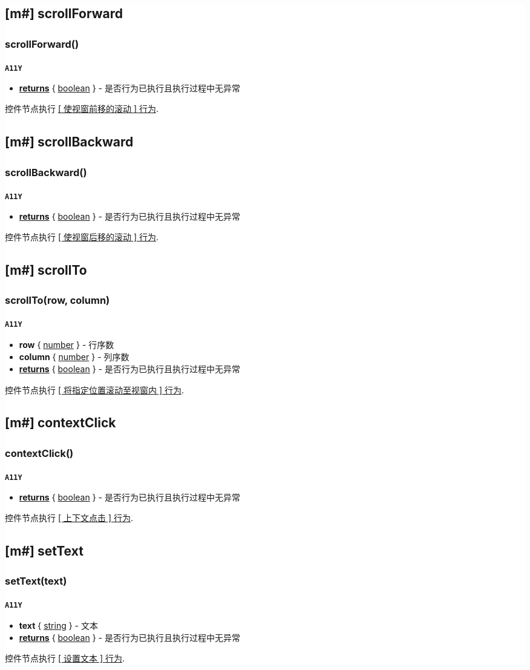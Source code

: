 ## [m#] scrollForward

### scrollForward()

**`A11Y`**

- <ins>**returns**</ins> { [boolean](dataTypes#boolean) } - 是否行为已执行且执行过程中无异常

控件节点执行 [[ 使视窗前移的滚动 ] 行为](uiObjectActionsType#m-scrollforward).

## [m#] scrollBackward

### scrollBackward()

**`A11Y`**

- <ins>**returns**</ins> { [boolean](dataTypes#boolean) } - 是否行为已执行且执行过程中无异常

控件节点执行 [[ 使视窗后移的滚动 ] 行为](uiObjectActionsType#m-scrollbackward).

## [m#] scrollTo

### scrollTo(row, column)

**`A11Y`**

- **row** { [number](dataTypes#number) } - 行序数
- **column** { [number](dataTypes#number) } - 列序数
- <ins>**returns**</ins> { [boolean](dataTypes#boolean) } - 是否行为已执行且执行过程中无异常

控件节点执行 [[ 将指定位置滚动至视窗内 ] 行为](uiObjectActionsType#m-scrollto).

## [m#] contextClick

### contextClick()

**`A11Y`**

- <ins>**returns**</ins> { [boolean](dataTypes#boolean) } - 是否行为已执行且执行过程中无异常

控件节点执行 [[ 上下文点击 ] 行为](uiObjectActionsType#m-contextclick).

## [m#] setText

### setText(text)

**`A11Y`**

- **text** { [string](dataTypes#string) } - 文本
- <ins>**returns**</ins> { [boolean](dataTypes#boolean) } - 是否行为已执行且执行过程中无异常

控件节点执行 [[ 设置文本 ] 行为](uiObjectActionsType#m-settext).
